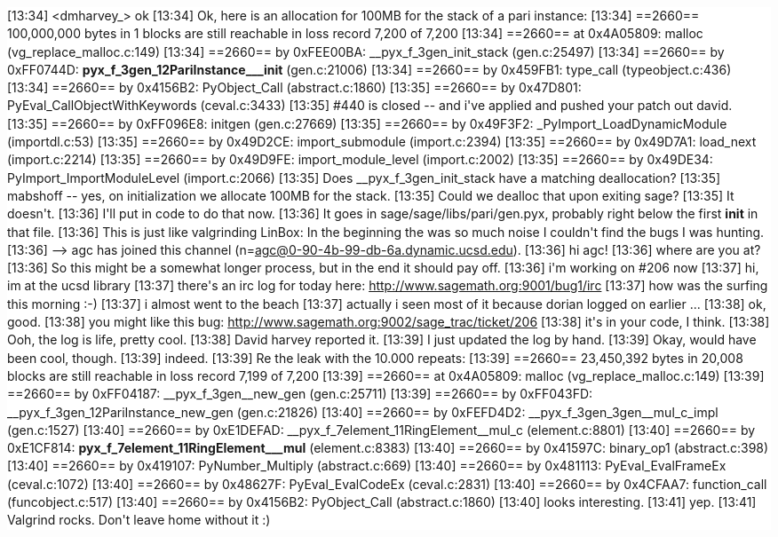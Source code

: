 [13:34] <dmharvey_> ok
[13:34] <mabshoff> Ok, here is an allocation for 100MB for the stack of a pari instance:
[13:34] <mabshoff> ==2660== 100,000,000 bytes in 1 blocks are still reachable in loss record 7,200 of 7,200
[13:34] <mabshoff> ==2660==    at 0x4A05809: malloc (vg_replace_malloc.c:149)
[13:34] <mabshoff> ==2660==    by 0xFEE00BA: __pyx_f_3gen_init_stack (gen.c:25497)
[13:34] <mabshoff> ==2660==    by 0xFF0744D: __pyx_f_3gen_12PariInstance___init__ (gen.c:21006)
[13:34] <mabshoff> ==2660==    by 0x459FB1: type_call (typeobject.c:436)
[13:34] <mabshoff> ==2660==    by 0x4156B2: PyObject_Call (abstract.c:1860)
[13:35] <mabshoff> ==2660==    by 0x47D801: PyEval_CallObjectWithKeywords (ceval.c:3433)
[13:35] <william> #440 is closed -- and i've applied and pushed your patch out david.
[13:35] <mabshoff> ==2660==    by 0xFF096E8: initgen (gen.c:27669)
[13:35] <mabshoff> ==2660==    by 0x49F3F2: _PyImport_LoadDynamicModule (importdl.c:53)
[13:35] <mabshoff> ==2660==    by 0x49D2CE: import_submodule (import.c:2394)
[13:35] <mabshoff> ==2660==    by 0x49D7A1: load_next (import.c:2214)
[13:35] <mabshoff> ==2660==    by 0x49D9FE: import_module_level (import.c:2002)
[13:35] <mabshoff> ==2660==    by 0x49DE34: PyImport_ImportModuleLevel (import.c:2066)
[13:35] <mabshoff> Does __pyx_f_3gen_init_stack have a matching deallocation?
[13:35] <william> mabshoff -- yes, on initialization we allocate 100MB for the stack.
[13:35] <mabshoff> Could we dealloc that upon exiting sage?
[13:35] <william> It doesn't.
[13:36] <william> I'll put in code to do that now.
[13:36] <william> It goes in sage/sage/libs/pari/gen.pyx, probably right below the first __init__ in that file.
[13:36] <mabshoff> This is just like valgrinding LinBox: In the beginning the was so much noise I couldn't find the bugs I was hunting.
[13:36] --> agc has joined this channel (n=agc@0-90-4b-99-db-6a.dynamic.ucsd.edu).
[13:36] <william> hi agc!
[13:36] <william> where are you at?
[13:36] <mabshoff> So this might be a somewhat longer process, but in the end it should pay off.
[13:36] <robert457965> i'm working on #206 now
[13:37] <agc> hi, im at the ucsd library
[13:37] <william> there's an irc log for today here: http://www.sagemath.org:9001/bug1/irc
[13:37] <william> how was the surfing this morning :-)
[13:37] <william> i almost went to the beach 
[13:37] <agc> actually i seen most of it because dorian logged on earlier ...
[13:38] <william>   ok, good.
[13:38] <william> you might like this bug: http://www.sagemath.org:9002/sage_trac/ticket/206
[13:38] <william> it's in your code, I think.
[13:38] <mabshoff> Ooh, the log is life, pretty cool.
[13:38] <william> David harvey reported it.
[13:39] <william> I just updated the log by hand.
[13:39] <mabshoff> Okay, would have been cool, though.
[13:39] <william> indeed.
[13:39] <mabshoff> Re the leak with the 10.000 repeats:
[13:39] <mabshoff> ==2660== 23,450,392 bytes in 20,008 blocks are still reachable in loss record 7,199 of 7,200
[13:39] <mabshoff> ==2660==    at 0x4A05809: malloc (vg_replace_malloc.c:149)
[13:39] <mabshoff> ==2660==    by 0xFF04187: __pyx_f_3gen__new_gen (gen.c:25711)
[13:39] <mabshoff> ==2660==    by 0xFF043FD: __pyx_f_3gen_12PariInstance_new_gen (gen.c:21826)
[13:40] <mabshoff> ==2660==    by 0xFEFD4D2: __pyx_f_3gen_3gen__mul_c_impl (gen.c:1527)
[13:40] <mabshoff> ==2660==    by 0xE1DEFAD: __pyx_f_7element_11RingElement__mul_c (element.c:8801)
[13:40] <mabshoff> ==2660==    by 0xE1CF814: __pyx_f_7element_11RingElement___mul__ (element.c:8383)
[13:40] <mabshoff> ==2660==    by 0x41597C: binary_op1 (abstract.c:398)
[13:40] <mabshoff> ==2660==    by 0x419107: PyNumber_Multiply (abstract.c:669)
[13:40] <mabshoff> ==2660==    by 0x481113: PyEval_EvalFrameEx (ceval.c:1072)
[13:40] <mabshoff> ==2660==    by 0x48627F: PyEval_EvalCodeEx (ceval.c:2831)
[13:40] <mabshoff> ==2660==    by 0x4CFAA7: function_call (funcobject.c:517)
[13:40] <mabshoff> ==2660==    by 0x4156B2: PyObject_Call (abstract.c:1860)
[13:40] <mabshoff> looks interesting.
[13:41] <william> yep.
[13:41] <mabshoff> Valgrind rocks. Don't leave home without it :)